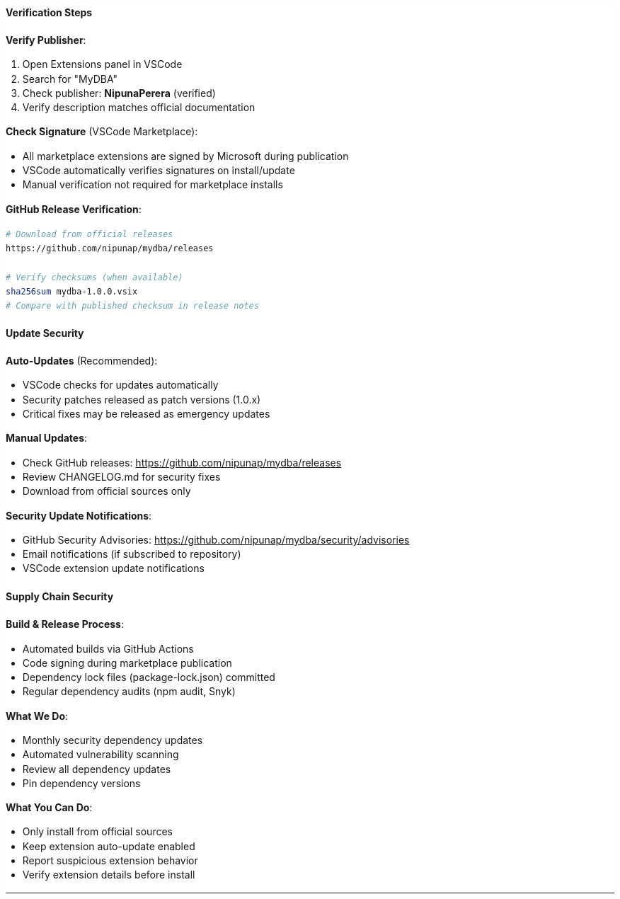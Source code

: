 #### Verification Steps

**Verify Publisher**:
1. Open Extensions panel in VSCode
2. Search for "MyDBA"
3. Check publisher: **NipunaPerera** (verified)
4. Verify description matches official documentation

**Check Signature** (VSCode Marketplace):
- All marketplace extensions are signed by Microsoft during publication
- VSCode automatically verifies signatures on install/update
- Manual verification not required for marketplace installs

**GitHub Release Verification**:
```bash
# Download from official releases
https://github.com/nipunap/mydba/releases

# Verify checksums (when available)
sha256sum mydba-1.0.0.vsix
# Compare with published checksum in release notes
```

#### Update Security

**Auto-Updates** (Recommended):
- VSCode checks for updates automatically
- Security patches released as patch versions (1.0.x)
- Critical fixes may be released as emergency updates

**Manual Updates**:
- Check GitHub releases: https://github.com/nipunap/mydba/releases
- Review CHANGELOG.md for security fixes
- Download from official sources only

**Security Update Notifications**:
- GitHub Security Advisories: https://github.com/nipunap/mydba/security/advisories
- Email notifications (if subscribed to repository)
- VSCode extension update notifications

#### Supply Chain Security

**Build & Release Process**:
- Automated builds via GitHub Actions
- Code signing during marketplace publication
- Dependency lock files (package-lock.json) committed
- Regular dependency audits (npm audit, Snyk)

**What We Do**:
- Monthly security dependency updates
- Automated vulnerability scanning
- Review all dependency updates
- Pin dependency versions

**What You Can Do**:
- Only install from official sources
- Keep extension auto-update enabled
- Report suspicious extension behavior
- Verify extension details before install

---